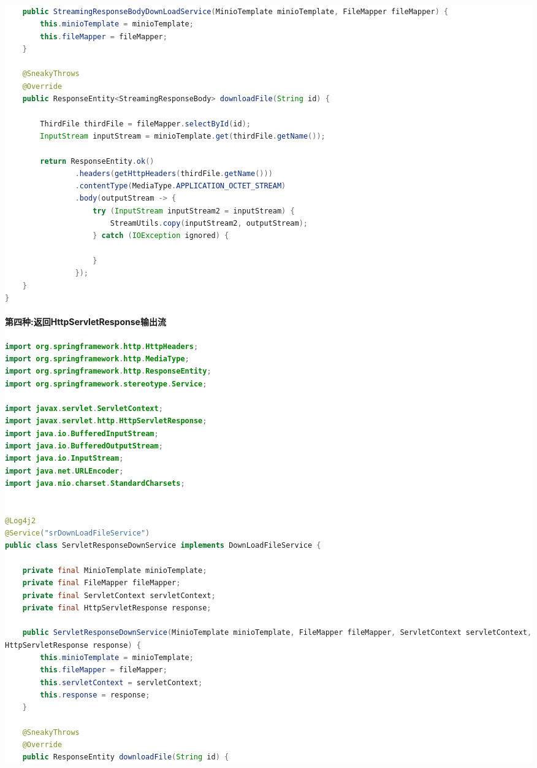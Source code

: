 ```java
    public StreamingResponseBodyDownLoadService(MinioTemplate minioTemplate, FileMapper fileMapper) {
        this.minioTemplate = minioTemplate;
        this.fileMapper = fileMapper;
    }

    @SneakyThrows
    @Override
    public ResponseEntity<StreamingResponseBody> downloadFile(String id) {

        ThirdFile thirdFile = fileMapper.selectById(id);
        InputStream inputStream = minioTemplate.get(thirdFile.getName());

        return ResponseEntity.ok()
                .headers(getHttpHeaders(thirdFile.getName()))
                .contentType(MediaType.APPLICATION_OCTET_STREAM)
                .body(outputStream -> {
                    try (InputStream inputStream2 = inputStream) {
                        StreamUtils.copy(inputStream2, outputStream);
                    } catch (IOException ignored) {

                    }
                });
    }
}
```

#### 第四种:返回HttpServletResponse输出流

```java
import org.springframework.http.HttpHeaders;
import org.springframework.http.MediaType;
import org.springframework.http.ResponseEntity;
import org.springframework.stereotype.Service;

import javax.servlet.ServletContext;
import javax.servlet.http.HttpServletResponse;
import java.io.BufferedInputStream;
import java.io.BufferedOutputStream;
import java.io.InputStream;
import java.net.URLEncoder;
import java.nio.charset.StandardCharsets;


@Log4j2
@Service("srDownLoadFileService")
public class ServletResponseDownService implements DownLoadFileService {

    private final MinioTemplate minioTemplate;
    private final FileMapper fileMapper;
    private final ServletContext servletContext;
    private final HttpServletResponse response;

    public ServletResponseDownService(MinioTemplate minioTemplate, FileMapper fileMapper, ServletContext servletContext, HttpServletResponse response) {
        this.minioTemplate = minioTemplate;
        this.fileMapper = fileMapper;
        this.servletContext = servletContext;
        this.response = response;
    }

    @SneakyThrows
    @Override
    public ResponseEntity downloadFile(String id) {
```